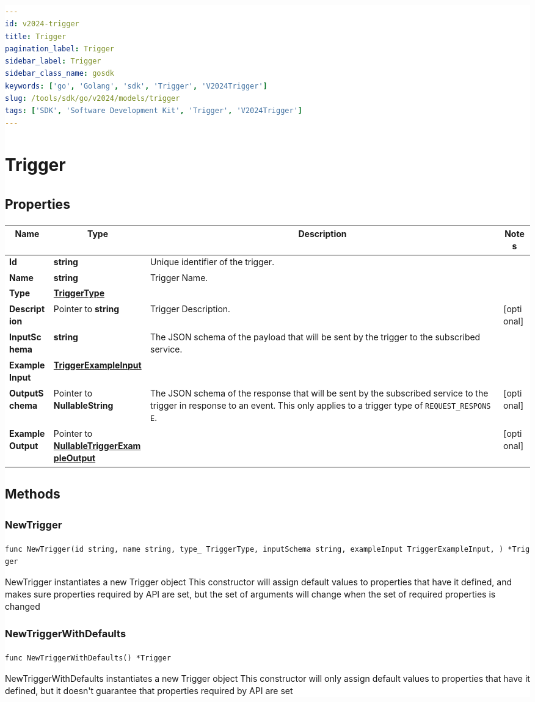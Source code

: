 ```yaml
---
id: v2024-trigger
title: Trigger
pagination_label: Trigger
sidebar_label: Trigger
sidebar_class_name: gosdk
keywords: ['go', 'Golang', 'sdk', 'Trigger', 'V2024Trigger'] 
slug: /tools/sdk/go/v2024/models/trigger
tags: ['SDK', 'Software Development Kit', 'Trigger', 'V2024Trigger']
---
```


# Trigger

## Properties

Name | Type | Description | Notes
------------ | ------------- | ------------- | -------------
**Id** | **string** | Unique identifier of the trigger. | 
**Name** | **string** | Trigger Name. | 
**Type** | [**TriggerType**](trigger-type) |  | 
**Description** | Pointer to **string** | Trigger Description. | [optional] 
**InputSchema** | **string** | The JSON schema of the payload that will be sent by the trigger to the subscribed service. | 
**ExampleInput** | [**TriggerExampleInput**](trigger-example-input) |  | 
**OutputSchema** | Pointer to **NullableString** | The JSON schema of the response that will be sent by the subscribed service to the trigger in response to an event.  This only applies to a trigger type of `REQUEST_RESPONSE`. | [optional] 
**ExampleOutput** | Pointer to [**NullableTriggerExampleOutput**](trigger-example-output) |  | [optional] 

## Methods

### NewTrigger

`func NewTrigger(id string, name string, type_ TriggerType, inputSchema string, exampleInput TriggerExampleInput, ) *Trigger`

NewTrigger instantiates a new Trigger object
This constructor will assign default values to properties that have it defined,
and makes sure properties required by API are set, but the set of arguments
will change when the set of required properties is changed

### NewTriggerWithDefaults

`func NewTriggerWithDefaults() *Trigger`

NewTriggerWithDefaults instantiates a new Trigger object
This constructor will only assign default values to properties that have it defined,
but it doesn't guarantee that properties required by API are set
